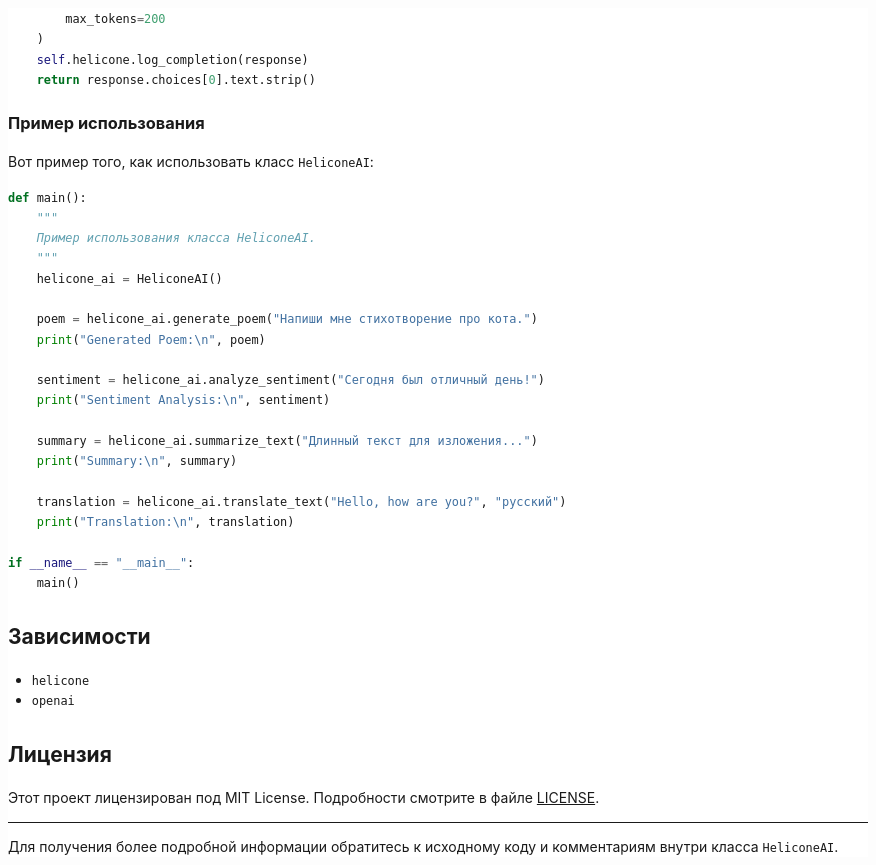 ```python
        max_tokens=200
    )
    self.helicone.log_completion(response)
    return response.choices[0].text.strip()
```

### Пример использования

Вот пример того, как использовать класс `HeliconeAI`:

```python
def main():
    """
    Пример использования класса HeliconeAI.
    """
    helicone_ai = HeliconeAI()

    poem = helicone_ai.generate_poem("Напиши мне стихотворение про кота.")
    print("Generated Poem:\n", poem)

    sentiment = helicone_ai.analyze_sentiment("Сегодня был отличный день!")
    print("Sentiment Analysis:\n", sentiment)

    summary = helicone_ai.summarize_text("Длинный текст для изложения...")
    print("Summary:\n", summary)

    translation = helicone_ai.translate_text("Hello, how are you?", "русский")
    print("Translation:\n", translation)

if __name__ == "__main__":
    main()
```

## Зависимости

- `helicone`
- `openai`

## Лицензия

Этот проект лицензирован под MIT License. Подробности смотрите в файле [LICENSE](LICENSE).

---

Для получения более подробной информации обратитесь к исходному коду и комментариям внутри класса `HeliconeAI`.